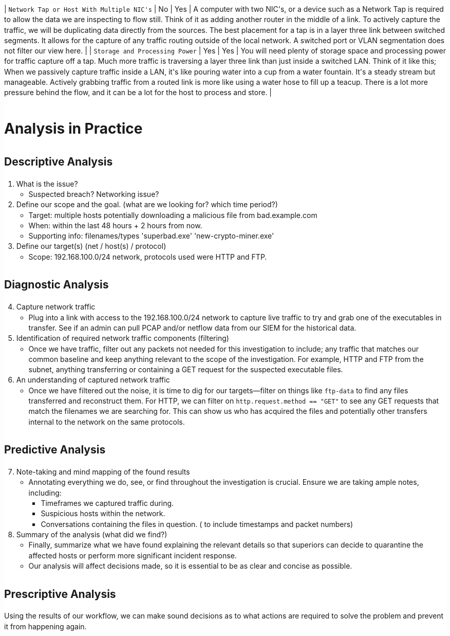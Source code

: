 | `Network Tap or Host With Multiple NIC's` | No          | Yes        | A computer with two NIC's, or a device such as a Network Tap is required to allow the data we are inspecting to flow still. Think of it as adding another router in the middle of a link. To actively capture the traffic, we will be duplicating data directly from the sources. The best placement for a tap is in a layer three link between switched segments. It allows for the capture of any traffic routing outside of the local network. A switched port or VLAN segmentation does not filter our view here.                                                                                                                                                                                                                                                             |
| `Storage and Processing Power`            | Yes         | Yes        | You will need plenty of storage space and processing power for traffic capture off a tap. Much more traffic is traversing a layer three link than just inside a switched LAN. Think of it like this; When we passively capture traffic inside a LAN, it's like pouring water into a cup from a water fountain. It's a steady stream but manageable. Actively grabbing traffic from a routed link is more like using a water hose to fill up a teacup. There is a lot more pressure behind the flow, and it can be a lot for the host to process and store.                                                                                                                                                                                                                        |

# Analysis in Practice
## Descriptive Analysis
1. What is the issue?
    - Suspected breach? Networking issue?
2. Define our scope and the goal. (what are we looking for? which time period?)
    - Target: multiple hosts potentially downloading a malicious file from bad.example.com
    - When: within the last 48 hours + 2 hours from now.
    - Supporting info: filenames/types 'superbad.exe' 'new-crypto-miner.exe'
3. Define our target(s) (net / host(s) / protocol)
    - Scope: 192.168.100.0/24 network, protocols used were HTTP and FTP.

## Diagnostic Analysis
4. Capture network traffic
    - Plug into a link with access to the 192.168.100.0/24 network to capture live traffic to try and grab one of the executables in transfer. See if an admin can pull PCAP and/or netflow data from our SIEM for the historical data.
5. Identification of required network traffic components (filtering)
    - Once we have traffic, filter out any packets not needed for this investigation to include; any traffic that matches our common baseline and keep anything relevant to the scope of the investigation. For example, HTTP and FTP from the subnet, anything transferring or containing a GET request for the suspected executable files.
6. An understanding of captured network traffic
    - Once we have filtered out the noise, it is time to dig for our targets—filter on things like `ftp-data` to find any files transferred and reconstruct them. For HTTP, we can filter on `http.request.method == "GET"` to see any GET requests that match the filenames we are searching for. This can show us who has acquired the files and potentially other transfers internal to the network on the same protocols.

## Predictive Analysis
7. Note-taking and mind mapping of the found results
    - Annotating everything we do, see, or find throughout the investigation is crucial. Ensure we are taking ample notes, including:
	    - Timeframes we captured traffic during.
	    - Suspicious hosts within the network.
	    - Conversations containing the files in question. ( to include timestamps and packet numbers)
8. Summary of the analysis (what did we find?)
    - Finally, summarize what we have found explaining the relevant details so that superiors can decide to quarantine the affected hosts or perform more significant incident response.
    - Our analysis will affect decisions made, so it is essential to be as clear and concise as possible. 

## Prescriptive Analysis
Using the results of our workflow, we can make sound decisions as to what actions are required to solve the problem and prevent it from happening again.
